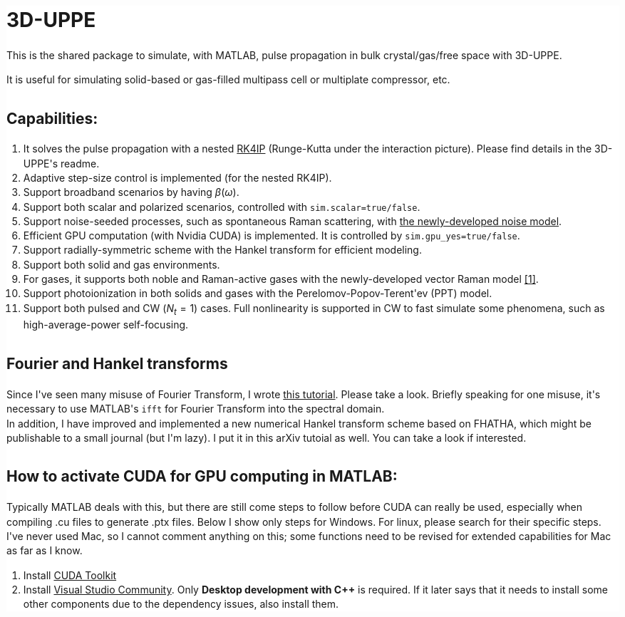 # 3D-UPPE
This is the shared package to simulate, with MATLAB, pulse propagation in bulk crystal/gas/free space with 3D-UPPE.

It is useful for simulating solid-based or gas-filled multipass cell or multiplate compressor, etc.

## Capabilities:
1. It solves the pulse propagation with a nested [RK4IP](http://www.sciencedirect.com/science/article/pii/S0010465512004262) (Runge-Kutta under the interaction picture). Please find details in the 3D-UPPE's readme.
2. Adaptive step-size control is implemented (for the nested RK4IP).
3. Support broadband scenarios by having $\beta(\omega)$.
4. Support both scalar and polarized scenarios, controlled with `sim.scalar=true/false`.
7. Support noise-seeded processes, such as spontaneous Raman scattering, with [the newly-developed noise model](https://doi.org/10.48550/arXiv.2410.20567).
8. Efficient GPU computation (with Nvidia CUDA) is implemented. It is controlled by `sim.gpu_yes=true/false`.
9. Support radially-symmetric scheme with the Hankel transform for efficient modeling.
10. Support both solid and gas environments.
11. For gases, it supports both noble and Raman-active gases with the newly-developed vector Raman model [[1]](#references-our-papers).
12. Support photoionization in both solids and gases with the Perelomov-Popov-Terent'ev (PPT) model.
13. Support both pulsed and CW ($N_t=1$) cases. Full nonlinearity is supported in CW to fast simulate some phenomena, such as high-average-power self-focusing.

## Fourier and Hankel transforms
Since I've seen many misuse of Fourier Transform, I wrote [this tutorial](https://doi.org/10.48550/arXiv.2412.20698). Please take a look. Briefly speaking for one misuse, it's necessary to use MATLAB's `ifft` for Fourier Transform into the spectral domain.  
In addition, I have improved and implemented a new numerical Hankel transform scheme based on FHATHA, which might be publishable to a small journal (but I'm lazy). I put it in this arXiv tutoial as well. You can take a look if interested.

## How to activate CUDA for GPU computing in MATLAB:
Typically MATLAB deals with this, but there are still come steps to follow before CUDA can really be used, especially when compiling .cu files to generate .ptx files. Below I show only steps for Windows. For linux, please search for their specific steps. I've never used Mac, so I cannot comment anything on this; some functions need to be revised for extended capabilities for Mac as far as I know.<br>
1. Install [CUDA Toolkit](https://developer.nvidia.com/cuda-toolkit)
2. Install [Visual Studio Community](https://visualstudio.microsoft.com/vs/community/). Only **Desktop development with C++** is required. If it later says that it needs to install some other components due to the dependency issues, also install them.